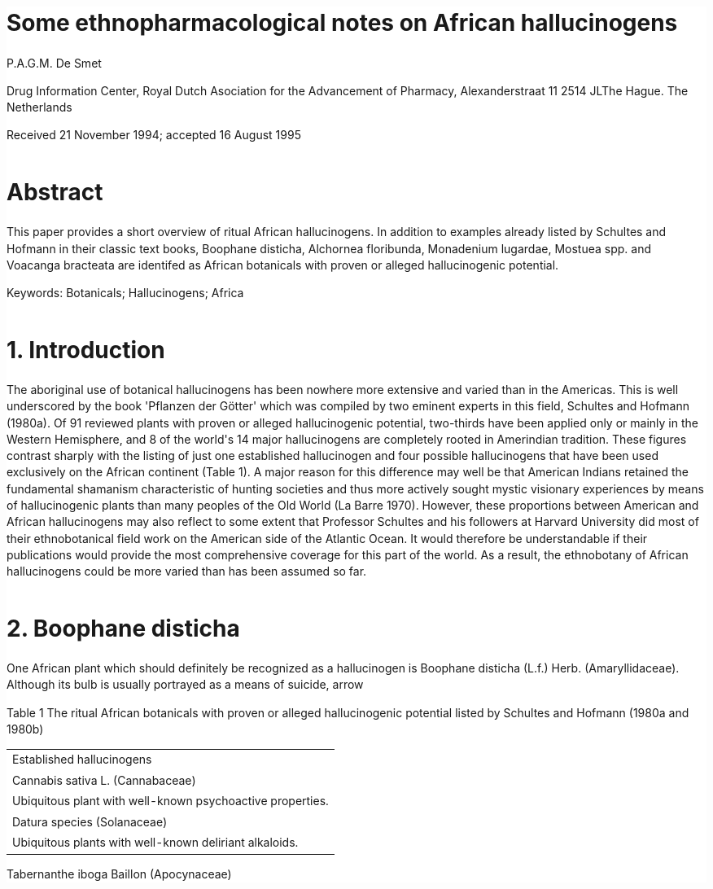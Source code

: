 # Some ethnopharmacological notes on African hallucinogens

P.A.G.M. De Smet

Drug Information Center, Royal Dutch Asociation for the Advancement of Pharmacy, Alexanderstraat 11 2514 JLThe Hague. The Netherlands

Received 21 November 1994; accepted 16 August 1995

# Abstract

This paper provides a short overview of ritual African hallucinogens. In addition to examples already listed by Schultes and Hofmann in their classic text books, Boophane disticha, Alchornea floribunda, Monadenium lugardae, Mostuea spp. and Voacanga bracteata are identifed as African botanicals with proven or alleged hallucinogenic potential.

Keywords: Botanicals; Hallucinogens; Africa

# 1. Introduction

The aboriginal use of botanical hallucinogens has been nowhere more extensive and varied than in the Americas. This is well underscored by the book 'Pflanzen der Götter' which was compiled by two eminent experts in this field, Schultes and Hofmann (1980a). Of 91 reviewed plants with proven or alleged hallucinogenic potential, two-thirds have been applied only or mainly in the Western Hemisphere, and 8 of the world's 14 major hallucinogens are completely rooted in Amerindian tradition. These figures contrast sharply with the listing of just one established hallucinogen and four possible hallucinogens that have been used exclusively on the African continent (Table 1). A major reason for this difference may well be that American Indians retained the fundamental shamanism characteristic of hunting societies and thus more actively sought mystic visionary experiences by means of hallucinogenic plants than many peoples of the Old World (La Barre 1970). However, these proportions between American and African hallucinogens may also reflect to some extent that Professor Schultes and his followers at Harvard University did most of their ethnobotanical field work on the American side of the Atlantic Ocean. It would therefore be understandable if their publications would provide the most comprehensive coverage for this part of the world. As a result, the ethnobotany of African hallucinogens could be more varied than has been assumed so far.

# 2. Boophane disticha

One African plant which should definitely be recognized as a hallucinogen is Boophane disticha (L.f.) Herb. (Amaryllidaceae). Although its bulb is usually portrayed as a means of suicide, arrow

Table 1 The ritual African botanicals with proven or alleged hallucinogenic potential listed by Schultes and Hofmann (1980a and 1980b)   

<html><body><table><tr><td>Established hallucinogens</td></tr><tr><td>Cannabis sativa L. (Cannabaceae)</td></tr><tr><td>Ubiquitous plant with well-known psychoactive properties.</td></tr><tr><td>Datura species (Solanaceae)</td></tr><tr><td>Ubiquitous plants with well-known deliriant alkaloids.</td></tr></table></body></html>

Tabernanthe iboga Baillon (Apocynaceae)
